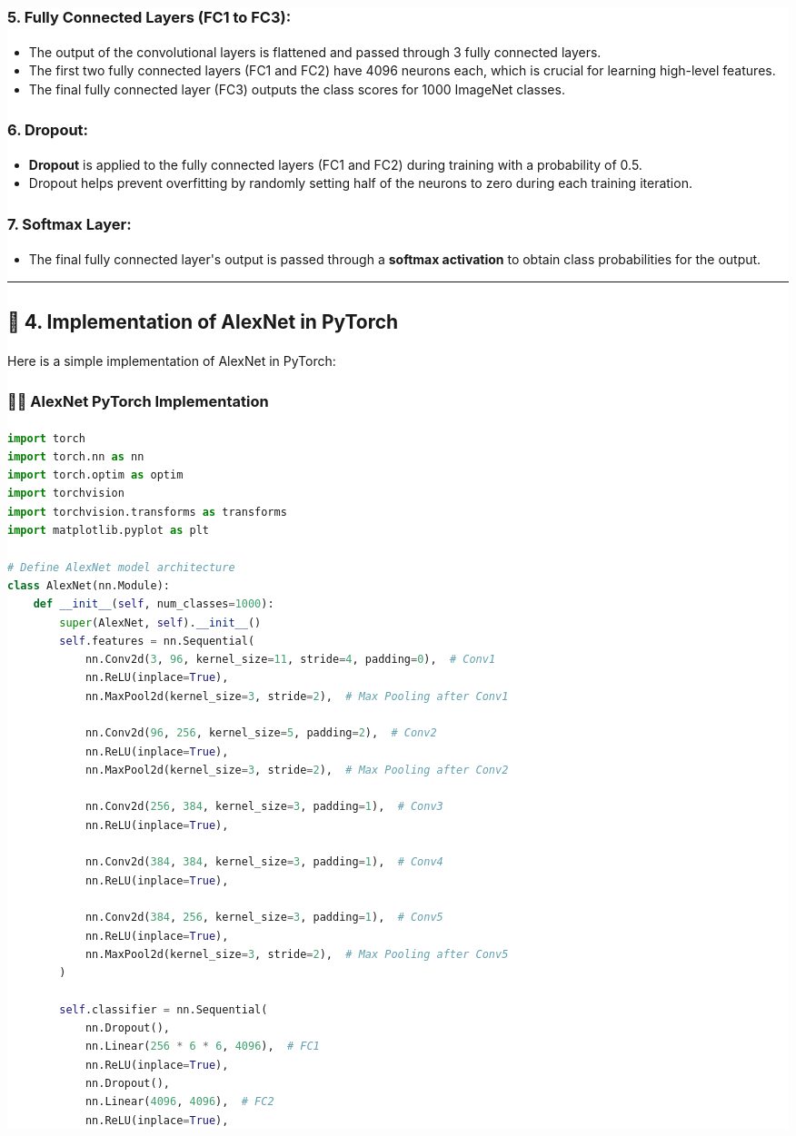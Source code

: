 ### 5. **Fully Connected Layers (FC1 to FC3):**
   - The output of the convolutional layers is flattened and passed through 3 fully connected layers.
   - The first two fully connected layers (FC1 and FC2) have 4096 neurons each, which is crucial for learning high-level features.
   - The final fully connected layer (FC3) outputs the class scores for 1000 ImageNet classes.

### 6. **Dropout:**
   - **Dropout** is applied to the fully connected layers (FC1 and FC2) during training with a probability of 0.5.
   - Dropout helps prevent overfitting by randomly setting half of the neurons to zero during each training iteration.

### 7. **Softmax Layer:**
   - The final fully connected layer's output is passed through a **softmax activation** to obtain class probabilities for the output.

---

## 📌 **4. Implementation of AlexNet in PyTorch**

Here is a simple implementation of AlexNet in PyTorch:

### 🧑‍💻 **AlexNet PyTorch Implementation**

```python
import torch
import torch.nn as nn
import torch.optim as optim
import torchvision
import torchvision.transforms as transforms
import matplotlib.pyplot as plt

# Define AlexNet model architecture
class AlexNet(nn.Module):
    def __init__(self, num_classes=1000):
        super(AlexNet, self).__init__()
        self.features = nn.Sequential(
            nn.Conv2d(3, 96, kernel_size=11, stride=4, padding=0),  # Conv1
            nn.ReLU(inplace=True),
            nn.MaxPool2d(kernel_size=3, stride=2),  # Max Pooling after Conv1

            nn.Conv2d(96, 256, kernel_size=5, padding=2),  # Conv2
            nn.ReLU(inplace=True),
            nn.MaxPool2d(kernel_size=3, stride=2),  # Max Pooling after Conv2

            nn.Conv2d(256, 384, kernel_size=3, padding=1),  # Conv3
            nn.ReLU(inplace=True),

            nn.Conv2d(384, 384, kernel_size=3, padding=1),  # Conv4
            nn.ReLU(inplace=True),

            nn.Conv2d(384, 256, kernel_size=3, padding=1),  # Conv5
            nn.ReLU(inplace=True),
            nn.MaxPool2d(kernel_size=3, stride=2),  # Max Pooling after Conv5
        )
        
        self.classifier = nn.Sequential(
            nn.Dropout(),
            nn.Linear(256 * 6 * 6, 4096),  # FC1
            nn.ReLU(inplace=True),
            nn.Dropout(),
            nn.Linear(4096, 4096),  # FC2
            nn.ReLU(inplace=True),
```